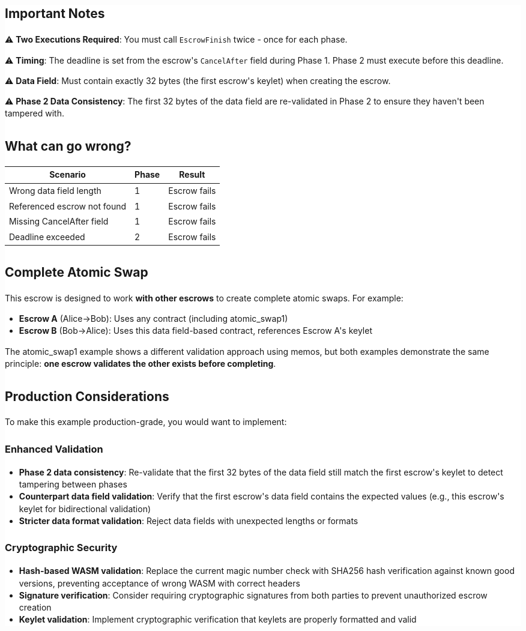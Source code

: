 ## Important Notes

⚠️ **Two Executions Required**: You must call `EscrowFinish` twice - once for each phase.

⚠️ **Timing**: The deadline is set from the escrow's `CancelAfter` field during Phase 1. Phase 2 must execute before this deadline.

⚠️ **Data Field**: Must contain exactly 32 bytes (the first escrow's keylet) when creating the escrow.

⚠️ **Phase 2 Data Consistency**: The first 32 bytes of the data field are re-validated in Phase 2 to ensure they haven't been tampered with.

## What can go wrong?

| Scenario                    | Phase | Result       |
| --------------------------- | ----- | ------------ |
| Wrong data field length     | 1     | Escrow fails |
| Referenced escrow not found | 1     | Escrow fails |
| Missing CancelAfter field   | 1     | Escrow fails |
| Deadline exceeded           | 2     | Escrow fails |

## Complete Atomic Swap

This escrow is designed to work **with other escrows** to create complete atomic swaps. For example:

- **Escrow A** (Alice→Bob): Uses any contract (including atomic_swap1)
- **Escrow B** (Bob→Alice): Uses this data field-based contract, references Escrow A's keylet

The atomic_swap1 example shows a different validation approach using memos, but both examples demonstrate the same principle: **one escrow validates the other exists before completing**.

## Production Considerations

To make this example production-grade, you would want to implement:

### Enhanced Validation

- **Phase 2 data consistency**: Re-validate that the first 32 bytes of the data field still match the first escrow's keylet to detect tampering between phases
- **Counterpart data field validation**: Verify that the first escrow's data field contains the expected values (e.g., this escrow's keylet for bidirectional validation)
- **Stricter data format validation**: Reject data fields with unexpected lengths or formats

### Cryptographic Security

- **Hash-based WASM validation**: Replace the current magic number check with SHA256 hash verification against known good versions, preventing acceptance of wrong WASM with correct headers
- **Signature verification**: Consider requiring cryptographic signatures from both parties to prevent unauthorized escrow creation
- **Keylet validation**: Implement cryptographic verification that keylets are properly formatted and valid

